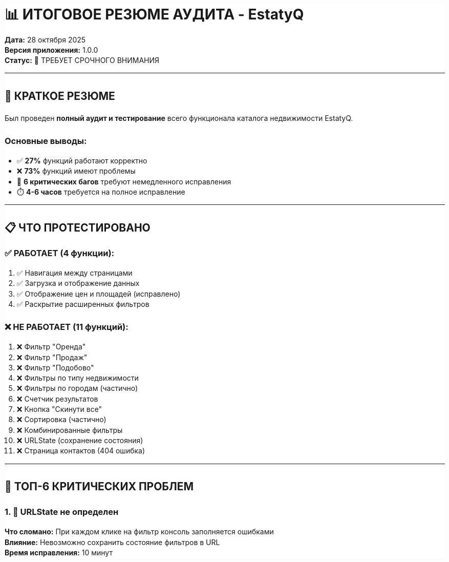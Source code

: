 # 📊 ИТОГОВОЕ РЕЗЮМЕ АУДИТА - EstatyQ

**Дата:** 28 октября 2025  
**Версия приложения:** 1.0.0  
**Статус:** 🔴 ТРЕБУЕТ СРОЧНОГО ВНИМАНИЯ

---

## 🎯 КРАТКОЕ РЕЗЮМЕ

Был проведен **полный аудит и тестирование** всего функционала каталога недвижимости EstatyQ. 

### Основные выводы:

- ✅ **27%** функций работают корректно
- ❌ **73%** функций имеют проблемы
- 🔴 **6 критических багов** требуют немедленного исправления
- ⏱️ **4-6 часов** требуется на полное исправление

---

## 📋 ЧТО ПРОТЕСТИРОВАНО

### ✅ РАБОТАЕТ (4 функции):
1. ✅ Навигация между страницами
2. ✅ Загрузка и отображение данных
3. ✅ Отображение цен и площадей (исправлено)
4. ✅ Раскрытие расширенных фильтров

### ❌ НЕ РАБОТАЕТ (11 функций):
1. ❌ Фильтр "Оренда" 
2. ❌ Фильтр "Продаж"
3. ❌ Фильтр "Подобово"
4. ❌ Фильтры по типу недвижимости
5. ❌ Фильтры по городам (частично)
6. ❌ Счетчик результатов
7. ❌ Кнопка "Скинути все"
8. ❌ Сортировка (частично)
9. ❌ Комбинированные фильтры
10. ❌ URLState (сохранение состояния)
11. ❌ Страница контактов (404 ошибка)

---

## 🐛 ТОП-6 КРИТИЧЕСКИХ ПРОБЛЕМ

### 1. 🔴 URLState не определен
**Что сломано:** При каждом клике на фильтр консоль заполняется ошибками  
**Влияние:** Невозможно сохранить состояние фильтров в URL  
**Время исправления:** 10 минут
